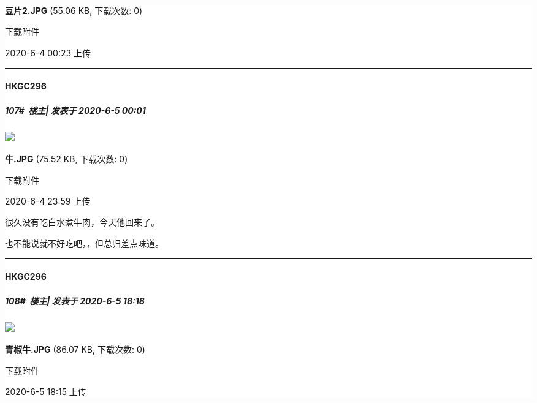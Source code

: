 
<strong>豆片2.JPG</strong> (55.06 KB, 下载次数: 0)

下载附件

2020-6-4 00:23 上传












-----

####  HKGC296  
##### 107#         楼主| 发表于 2020-6-5 00:01




<img src="https://img.saraba1st.com/forum/202006/04/235941p7qd3a4vqt2d8ogo.jpg" referrerpolicy="no-referrer">


<strong>牛.JPG</strong> (75.52 KB, 下载次数: 0)

下载附件

2020-6-4 23:59 上传






很久没有吃白水煮牛肉，今天他回来了。

也不能说就不好吃吧，，但总归差点味道。







-----

####  HKGC296  
##### 108#         楼主| 发表于 2020-6-5 18:18




<img src="https://img.saraba1st.com/forum/202006/05/181516dwj1va5jzjg2szoj.jpg" referrerpolicy="no-referrer">


<strong>青椒牛.JPG</strong> (86.07 KB, 下载次数: 0)

下载附件

2020-6-5 18:15 上传




